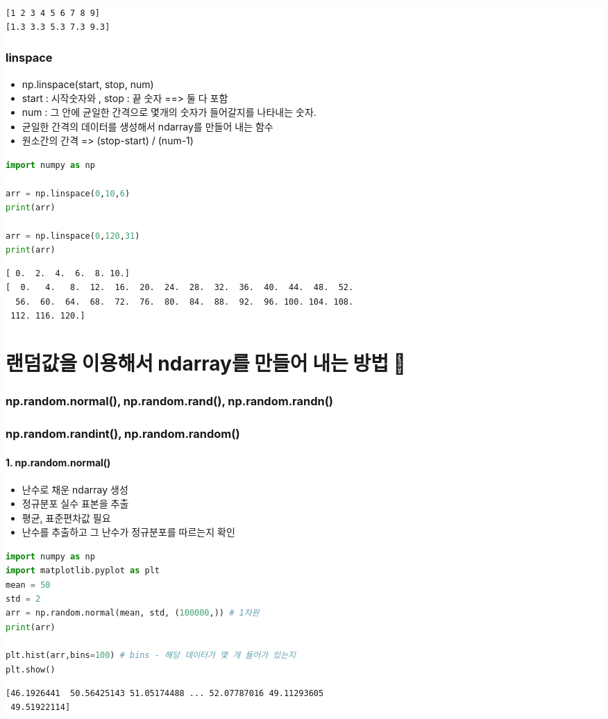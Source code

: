     [1 2 3 4 5 6 7 8 9]
    [1.3 3.3 5.3 7.3 9.3]
    

### linspace
* np.linspace(start, stop, num)
* start : 시작숫자와 , stop : 끝 숫자 ==> 둘 다 포함
* num : 그 안에 균일한 간격으로 몇개의 숫자가 들어갈지를 나타내는 숫자.
* 균일한 간격의 데이터를 생성해서  ndarray를 만들어 내는 함수
* 원소간의 간격 => (stop-start) / (num-1)


```python
import numpy as np

arr = np.linspace(0,10,6)
print(arr)

arr = np.linspace(0,120,31)
print(arr)
```

    [ 0.  2.  4.  6.  8. 10.]
    [  0.   4.   8.  12.  16.  20.  24.  28.  32.  36.  40.  44.  48.  52.
      56.  60.  64.  68.  72.  76.  80.  84.  88.  92.  96. 100. 104. 108.
     112. 116. 120.]
    

# 랜덤값을 이용해서 ndarray를 만들어 내는 방법 🤔

### np.random.normal(), np.random.rand(), np.random.randn()
### np.random.randint(), np.random.random()

#### 1. np.random.normal() 
* 난수로 채운 ndarray 생성 
* 정규분포 실수 표본을 추출
* 평균, 표준편차값 필요
* 난수를 추출하고 그 난수가 정규분포를 따르는지 확인


```python
import numpy as np
import matplotlib.pyplot as plt
mean = 50
std = 2
arr = np.random.normal(mean, std, (100000,)) # 1차원
print(arr)

plt.hist(arr,bins=100) # bins - 해당 데이터가 몇 개 들어가 있는지
plt.show()
```

    [46.1926441  50.56425143 51.05174488 ... 52.07787016 49.11293605
     49.51922114]
    